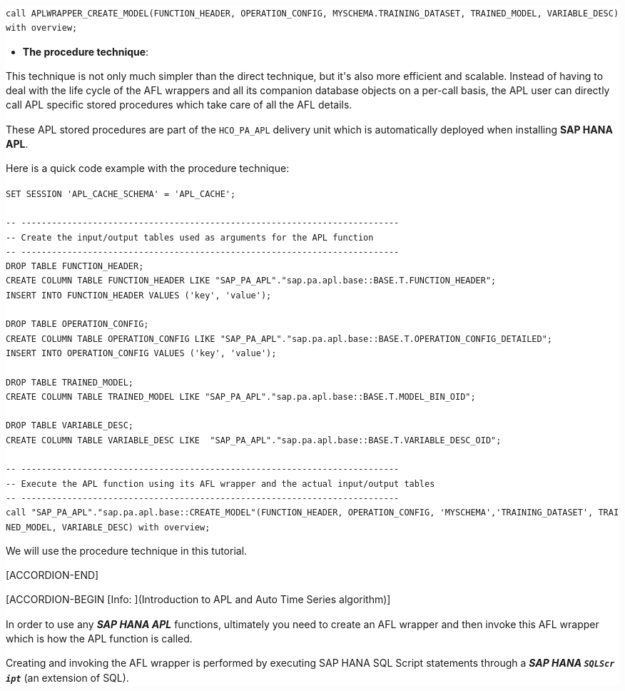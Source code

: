 ```
call APLWRAPPER_CREATE_MODEL(FUNCTION_HEADER, OPERATION_CONFIG, MYSCHEMA.TRAINING_DATASET, TRAINED_MODEL, VARIABLE_DESC) with overview;
```

- **The procedure technique**:

This technique is not only much simpler than the direct technique, but it's also more efficient and scalable.
Instead of having to deal with the life cycle of the AFL wrappers and all its companion database objects on a per-call basis, the APL user can directly call APL specific stored procedures which take care of all the AFL details.

These APL stored procedures are part of the `HCO_PA_APL` delivery unit which is automatically deployed when installing **SAP HANA APL**.

Here is a quick code example with the procedure technique:

```
SET SESSION 'APL_CACHE_SCHEMA' = 'APL_CACHE';

-- --------------------------------------------------------------------------
-- Create the input/output tables used as arguments for the APL function
-- --------------------------------------------------------------------------
DROP TABLE FUNCTION_HEADER;
CREATE COLUMN TABLE FUNCTION_HEADER LIKE "SAP_PA_APL"."sap.pa.apl.base::BASE.T.FUNCTION_HEADER";
INSERT INTO FUNCTION_HEADER VALUES ('key', 'value');

DROP TABLE OPERATION_CONFIG;
CREATE COLUMN TABLE OPERATION_CONFIG LIKE "SAP_PA_APL"."sap.pa.apl.base::BASE.T.OPERATION_CONFIG_DETAILED";
INSERT INTO OPERATION_CONFIG VALUES ('key', 'value');

DROP TABLE TRAINED_MODEL;
CREATE COLUMN TABLE TRAINED_MODEL LIKE "SAP_PA_APL"."sap.pa.apl.base::BASE.T.MODEL_BIN_OID";

DROP TABLE VARIABLE_DESC;
CREATE COLUMN TABLE VARIABLE_DESC LIKE  "SAP_PA_APL"."sap.pa.apl.base::BASE.T.VARIABLE_DESC_OID";

-- --------------------------------------------------------------------------
-- Execute the APL function using its AFL wrapper and the actual input/output tables
-- --------------------------------------------------------------------------
call "SAP_PA_APL"."sap.pa.apl.base::CREATE_MODEL"(FUNCTION_HEADER, OPERATION_CONFIG, 'MYSCHEMA','TRAINING_DATASET', TRAINED_MODEL, VARIABLE_DESC) with overview;
```

We will use the procedure technique in this tutorial.

[ACCORDION-END]

[ACCORDION-BEGIN [Info: ](Introduction to APL and Auto Time Series algorithm)]

In order to use any ***SAP HANA APL*** functions, ultimately you need to create an AFL wrapper and then invoke this AFL wrapper which is how the APL function is called.

Creating and invoking the AFL wrapper is performed by executing SAP HANA SQL Script statements through a ***SAP HANA `SQLScript`*** (an extension of SQL).
